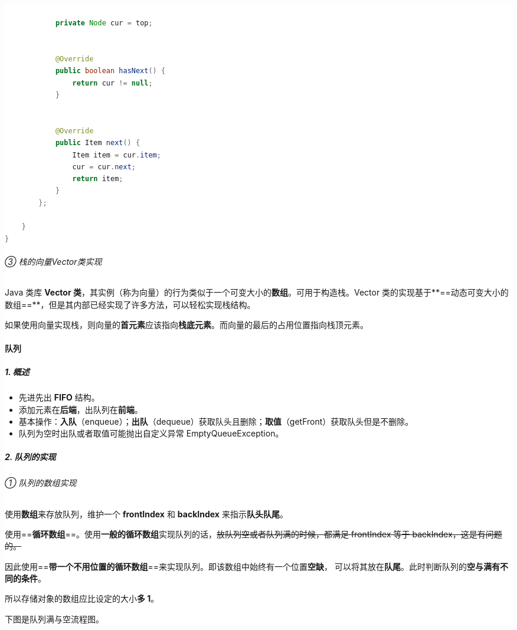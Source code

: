 ```java

            private Node cur = top;


            @Override
            public boolean hasNext() {
                return cur != null;
            }


            @Override
            public Item next() {
                Item item = cur.item;
                cur = cur.next;
                return item;
            }
        };

    }
}
```

###### ③ 栈的向量Vector类实现

Java 类库 **Vector 类**，其实例（称为向量）的行为类似于一个可变大小的**数组**。可用于构造栈。Vector 类的实现基于**==动态可变大小的数组==**，但是其内部已经实现了许多方法，可以轻松实现栈结构。

如果使用向量实现栈，则向量的**首元素**应该指向**栈底元素**。而向量的最后的占用位置指向栈顶元素。



#### 队列

##### 1. 概述

- 先进先出 **FIFO** 结构。
- 添加元素在**后端**，出队列在**前端**。
- 基本操作：**入队**（enqueue）；**出队**（dequeue）获取队头且删除；**取值**（getFront）获取队头但是不删除。
- 队列为空时出队或者取值可能抛出自定义异常 EmptyQueueException。

##### 2. 队列的实现

###### ① 队列的数组实现

使用**数组**来存放队列，维护一个 **frontIndex** 和 **backIndex** 来指示**队头队尾**。

使用==**循环数组**==。使用**一般的循环数组**实现队列的话，~~放队列空或者队列满的时候，都满足 frontIndex 等于 backIndex，这是有问题的。~~

因此使用==**带一个不用位置的循环数组**==来实现队列。即该数组中始终有一个位置**空缺**， 可以将其放在**队尾**。此时判断队列的**空与满有不同的条件**。

所以存储对象的数组应比设定的大小**多 1**。

下图是队列满与空流程图。
